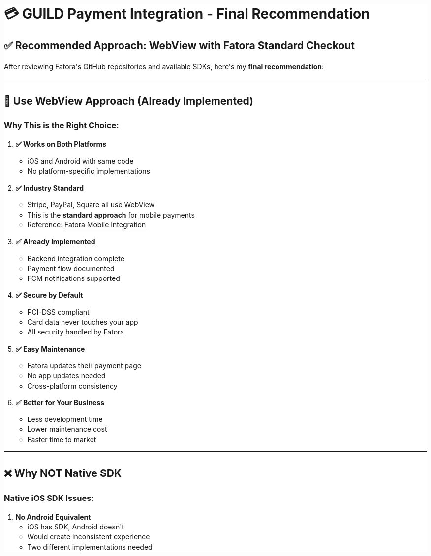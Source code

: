 # 💳 GUILD Payment Integration - Final Recommendation

## ✅ **Recommended Approach: WebView with Fatora Standard Checkout**

After reviewing [Fatora's GitHub repositories](https://github.com/MaktApp) and available SDKs, here's my **final recommendation**:

---

## 🎯 **Use WebView Approach (Already Implemented)**

### **Why This is the Right Choice:**

1. **✅ Works on Both Platforms**
   - iOS and Android with same code
   - No platform-specific implementations

2. **✅ Industry Standard**
   - Stripe, PayPal, Square all use WebView
   - This is the **standard approach** for mobile payments
   - Reference: [Fatora Mobile Integration](https://fatora.io/api/mobileIntegration.php)

3. **✅ Already Implemented**
   - Backend integration complete
   - Payment flow documented
   - FCM notifications supported

4. **✅ Secure by Default**
   - PCI-DSS compliant
   - Card data never touches your app
   - All security handled by Fatora

5. **✅ Easy Maintenance**
   - Fatora updates their payment page
   - No app updates needed
   - Cross-platform consistency

6. **✅ Better for Your Business**
   - Less development time
   - Lower maintenance cost
   - Faster time to market

---

## ❌ **Why NOT Native SDK**

### **Native iOS SDK Issues:**

1. **No Android Equivalent**
   - iOS has SDK, Android doesn't
   - Would create inconsistent experience
   - Two different implementations needed
